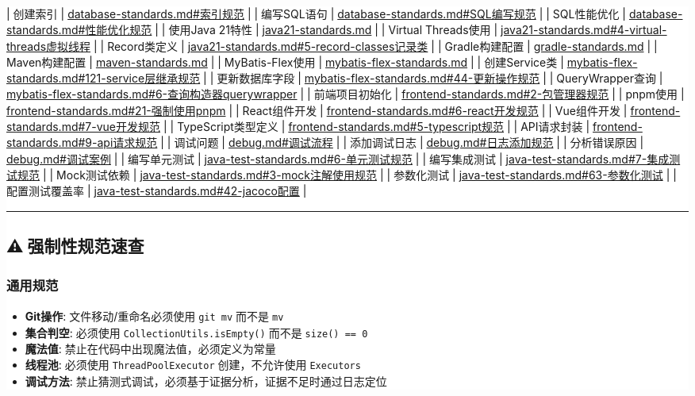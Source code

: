 | 创建索引 | [database-standards.md#索引规范](./database-standards.md) |
| 编写SQL语句 | [database-standards.md#SQL编写规范](./database-standards.md) |
| SQL性能优化 | [database-standards.md#性能优化规范](./database-standards.md) |
| 使用Java 21特性 | [java21-standards.md](./java21-standards.md) |
| Virtual Threads使用 | [java21-standards.md#4-virtual-threads虚拟线程](./java21-standards.md) |
| Record类定义 | [java21-standards.md#5-record-classes记录类](./java21-standards.md) |
| Gradle构建配置 | [gradle-standards.md](./gradle-standards.md) |
| Maven构建配置 | [maven-standards.md](./maven-standards.md) |
| MyBatis-Flex使用 | [mybatis-flex-standards.md](./mybatis-flex-standards.md) |
| 创建Service类 | [mybatis-flex-standards.md#121-service层继承规范](./mybatis-flex-standards.md) |
| 更新数据库字段 | [mybatis-flex-standards.md#44-更新操作规范](./mybatis-flex-standards.md) |
| QueryWrapper查询 | [mybatis-flex-standards.md#6-查询构造器querywrapper](./mybatis-flex-standards.md) |
| 前端项目初始化 | [frontend-standards.md#2-包管理器规范](./frontend-standards.md) |
| pnpm使用 | [frontend-standards.md#21-强制使用pnpm](./frontend-standards.md) |
| React组件开发 | [frontend-standards.md#6-react开发规范](./frontend-standards.md) |
| Vue组件开发 | [frontend-standards.md#7-vue开发规范](./frontend-standards.md) |
| TypeScript类型定义 | [frontend-standards.md#5-typescript规范](./frontend-standards.md) |
| API请求封装 | [frontend-standards.md#9-api请求规范](./frontend-standards.md) |
| 调试问题 | [debug.md#调试流程](./debug.md) |
| 添加调试日志 | [debug.md#日志添加规范](./debug.md) |
| 分析错误原因 | [debug.md#调试案例](./debug.md) |
| 编写单元测试 | [java-test-standards.md#6-单元测试规范](./java-test-standards.md) |
| 编写集成测试 | [java-test-standards.md#7-集成测试规范](./java-test-standards.md) |
| Mock测试依赖 | [java-test-standards.md#3-mock注解使用规范](./java-test-standards.md) |
| 参数化测试 | [java-test-standards.md#63-参数化测试](./java-test-standards.md) |
| 配置测试覆盖率 | [java-test-standards.md#42-jacoco配置](./java-test-standards.md) |

---

## ⚠️ 强制性规范速查

### 通用规范
- **Git操作**: 文件移动/重命名必须使用 `git mv` 而不是 `mv`
- **集合判空**: 必须使用 `CollectionUtils.isEmpty()` 而不是 `size() == 0`
- **魔法值**: 禁止在代码中出现魔法值，必须定义为常量
- **线程池**: 必须使用 `ThreadPoolExecutor` 创建，不允许使用 `Executors`
- **调试方法**: 禁止猜测式调试，必须基于证据分析，证据不足时通过日志定位
